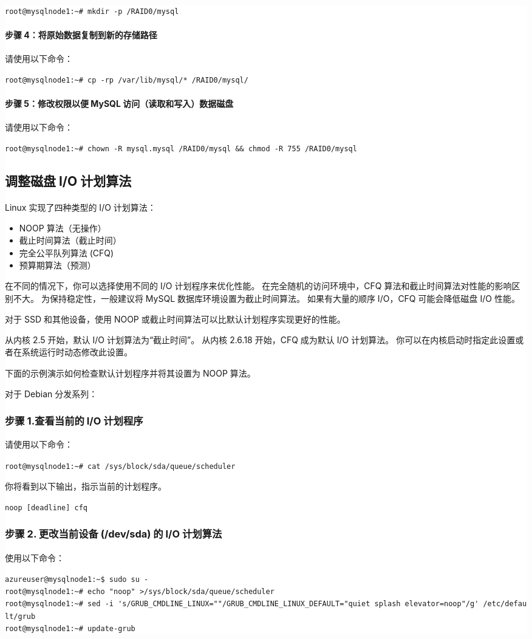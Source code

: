     root@mysqlnode1:~# mkdir -p /RAID0/mysql

#### <a name="step-4-copy-the-original-data-to-the-new-storage-path"></a>步骤 4：将原始数据复制到新的存储路径
请使用以下命令：  

    root@mysqlnode1:~# cp -rp /var/lib/mysql/* /RAID0/mysql/

#### <a name="step-5-modify-permissions-so-mysql-can-access-read-and-write-the-data-disk"></a>步骤 5：修改权限以便 MySQL 访问（读取和写入）数据磁盘
请使用以下命令：  

    root@mysqlnode1:~# chown -R mysql.mysql /RAID0/mysql && chmod -R 755 /RAID0/mysql


## <a name="adjust-the-disk-io-scheduling-algorithm"></a>调整磁盘 I/O 计划算法
Linux 实现了四种类型的 I/O 计划算法：  

* NOOP 算法（无操作）
* 截止时间算法（截止时间）
* 完全公平队列算法 (CFQ)
* 预算期算法（预测）  

在不同的情况下，你可以选择使用不同的 I/O 计划程序来优化性能。 在完全随机的访问环境中，CFQ 算法和截止时间算法对性能的影响区别不大。 为保持稳定性，一般建议将 MySQL 数据库环境设置为截止时间算法。 如果有大量的顺序 I/O，CFQ 可能会降低磁盘 I/O 性能。   

对于 SSD 和其他设备，使用 NOOP 或截止时间算法可以比默认计划程序实现更好的性能。   

从内核 2.5 开始，默认 I/O 计划算法为“截止时间”。 从内核 2.6.18 开始，CFQ 成为默认 I/O 计划算法。  你可以在内核启动时指定此设置或者在系统运行时动态修改此设置。  

下面的示例演示如何检查默认计划程序并将其设置为 NOOP 算法。  

对于 Debian 分发系列：

### <a name="step-1view-the-current-io-scheduler"></a>步骤 1.查看当前的 I/O 计划程序
请使用以下命令：  

    root@mysqlnode1:~# cat /sys/block/sda/queue/scheduler

你将看到以下输出，指示当前的计划程序。  

    noop [deadline] cfq


### <a name="step-2-change-the-current-device-devsda-of-io-scheduling-algorithm"></a>步骤 2. 更改当前设备 (/dev/sda) 的 I/O 计划算法
使用以下命令：  

    azureuser@mysqlnode1:~$ sudo su -
    root@mysqlnode1:~# echo "noop" >/sys/block/sda/queue/scheduler
    root@mysqlnode1:~# sed -i 's/GRUB_CMDLINE_LINUX=""/GRUB_CMDLINE_LINUX_DEFAULT="quiet splash elevator=noop"/g' /etc/default/grub
    root@mysqlnode1:~# update-grub


[1]: ./media/virtual-machines-linux-classic-optimize-mysql/virtual-machines-linux-optimize-mysql-perf-01.png
[2]: ./media/virtual-machines-linux-classic-optimize-mysql/virtual-machines-linux-optimize-mysql-perf-02.png
[3]: ./media/virtual-machines-linux-classic-optimize-mysql/virtual-machines-linux-optimize-mysql-perf-03.png
[4]: ./media/virtual-machines-linux-classic-optimize-mysql/virtual-machines-linux-optimize-mysql-perf-04.png
[5]: ./media/virtual-machines-linux-classic-optimize-mysql/virtual-machines-linux-optimize-mysql-perf-05.png
[6]: ./media/virtual-machines-linux-classic-optimize-mysql/virtual-machines-linux-optimize-mysql-perf-06.png
[7]: ./media/virtual-machines-linux-classic-optimize-mysql/virtual-machines-linux-optimize-mysql-perf-07.png
[8]: ./media/virtual-machines-linux-classic-optimize-mysql/virtual-machines-linux-optimize-mysql-perf-08.png
[9]: ./media/virtual-machines-linux-classic-optimize-mysql/virtual-machines-linux-optimize-mysql-perf-09.png
[10]: ./media/virtual-machines-linux-classic-optimize-mysql/virtual-machines-linux-optimize-mysql-perf-10.png
[11]: ./media/virtual-machines-linux-classic-optimize-mysql/virtual-machines-linux-optimize-mysql-perf-11.png
[12]: ./media/virtual-machines-linux-classic-optimize-mysql/virtual-machines-linux-optimize-mysql-perf-12.png
[13]: ./media/virtual-machines-linux-classic-optimize-mysql/virtual-machines-linux-optimize-mysql-perf-13.png
[14]: ./media/virtual-machines-linux-classic-optimize-mysql/virtual-machines-linux-optimize-mysql-perf-14.png